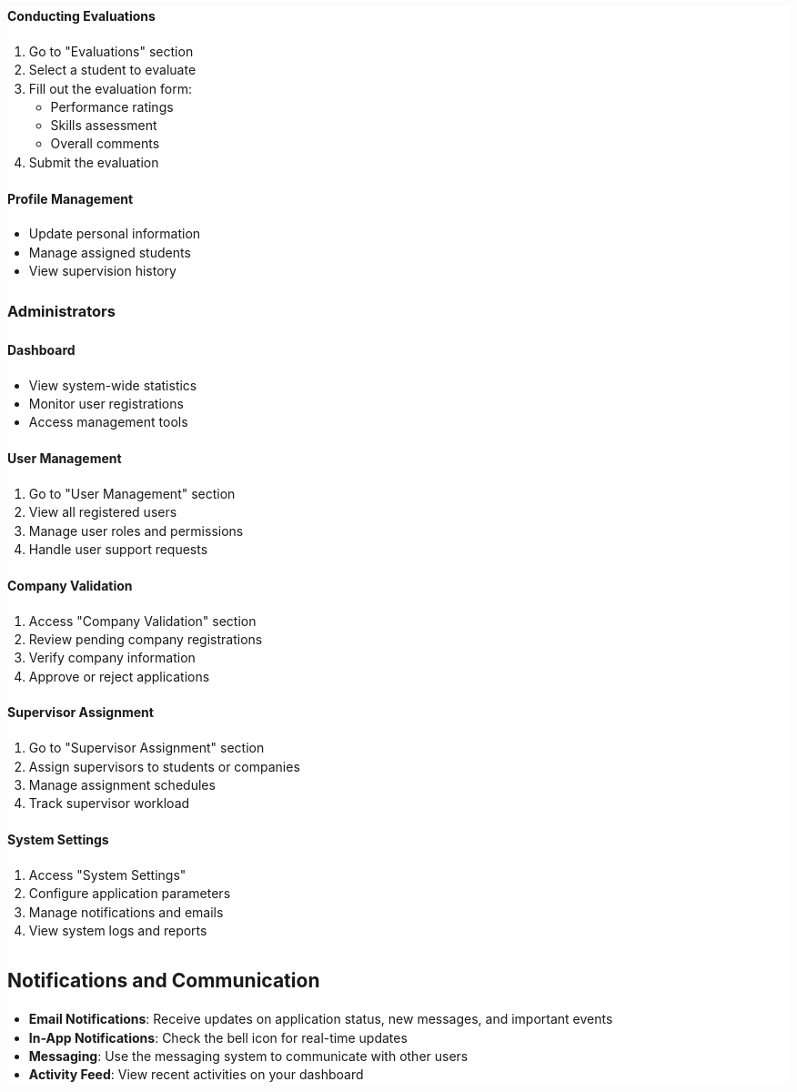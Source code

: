 #### Conducting Evaluations
1. Go to "Evaluations" section
2. Select a student to evaluate
3. Fill out the evaluation form:
   - Performance ratings
   - Skills assessment
   - Overall comments
4. Submit the evaluation

#### Profile Management
- Update personal information
- Manage assigned students
- View supervision history

### Administrators

#### Dashboard
- View system-wide statistics
- Monitor user registrations
- Access management tools

#### User Management
1. Go to "User Management" section
2. View all registered users
3. Manage user roles and permissions
4. Handle user support requests

#### Company Validation
1. Access "Company Validation" section
2. Review pending company registrations
3. Verify company information
4. Approve or reject applications

#### Supervisor Assignment
1. Go to "Supervisor Assignment" section
2. Assign supervisors to students or companies
3. Manage assignment schedules
4. Track supervisor workload

#### System Settings
1. Access "System Settings"
2. Configure application parameters
3. Manage notifications and emails
4. View system logs and reports

## Notifications and Communication

- **Email Notifications**: Receive updates on application status, new messages, and important events
- **In-App Notifications**: Check the bell icon for real-time updates
- **Messaging**: Use the messaging system to communicate with other users
- **Activity Feed**: View recent activities on your dashboard
